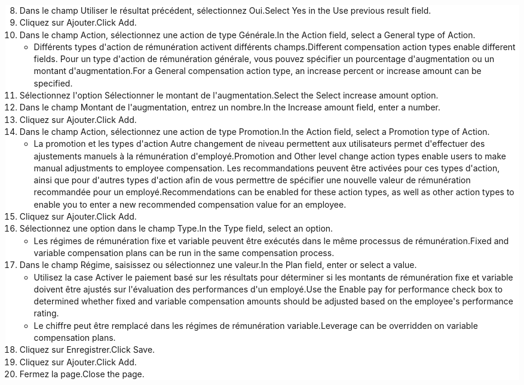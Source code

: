8. <span data-ttu-id="4473b-142">Dans le champ Utiliser le résultat précédent, sélectionnez Oui.</span><span class="sxs-lookup"><span data-stu-id="4473b-142">Select Yes in the Use previous result field.</span></span>
9. <span data-ttu-id="4473b-143">Cliquez sur Ajouter.</span><span class="sxs-lookup"><span data-stu-id="4473b-143">Click Add.</span></span>
10. <span data-ttu-id="4473b-144">Dans le champ Action, sélectionnez une action de type Générale.</span><span class="sxs-lookup"><span data-stu-id="4473b-144">In the Action field, select a General type of Action.</span></span>
    * <span data-ttu-id="4473b-145">Différents types d'action de rémunération activent différents champs.</span><span class="sxs-lookup"><span data-stu-id="4473b-145">Different compensation action types enable different fields.</span></span> <span data-ttu-id="4473b-146">Pour un type d'action de rémunération générale, vous pouvez spécifier un pourcentage d'augmentation ou un montant d'augmentation.</span><span class="sxs-lookup"><span data-stu-id="4473b-146">For a General compensation action type, an increase percent or increase amount can be specified.</span></span>  
11. <span data-ttu-id="4473b-147">Sélectionnez l'option Sélectionner le montant de l'augmentation.</span><span class="sxs-lookup"><span data-stu-id="4473b-147">Select the Select increase amount option.</span></span>
12. <span data-ttu-id="4473b-148">Dans le champ Montant de l'augmentation, entrez un nombre.</span><span class="sxs-lookup"><span data-stu-id="4473b-148">In the Increase amount field, enter a number.</span></span>
13. <span data-ttu-id="4473b-149">Cliquez sur Ajouter.</span><span class="sxs-lookup"><span data-stu-id="4473b-149">Click Add.</span></span>
14. <span data-ttu-id="4473b-150">Dans le champ Action, sélectionnez une action de type Promotion.</span><span class="sxs-lookup"><span data-stu-id="4473b-150">In the Action field, select a Promotion type of Action.</span></span>
    * <span data-ttu-id="4473b-151">La promotion et les types d'action Autre changement de niveau permettent aux utilisateurs permet d'effectuer des ajustements manuels à la rémunération d'employé.</span><span class="sxs-lookup"><span data-stu-id="4473b-151">Promotion and Other level change action types enable users to make manual adjustments to employee compensation.</span></span> <span data-ttu-id="4473b-152">Les recommandations peuvent être activées pour ces types d'action, ainsi que pour d'autres types d'action afin de vous permettre de spécifier une nouvelle valeur de rémunération recommandée pour un employé.</span><span class="sxs-lookup"><span data-stu-id="4473b-152">Recommendations can be enabled for these action types, as well as other action types to enable you to enter a new recommended compensation value for an employee.</span></span>  
15. <span data-ttu-id="4473b-153">Cliquez sur Ajouter.</span><span class="sxs-lookup"><span data-stu-id="4473b-153">Click Add.</span></span>
16. <span data-ttu-id="4473b-154">Sélectionnez une option dans le champ Type.</span><span class="sxs-lookup"><span data-stu-id="4473b-154">In the Type field, select an option.</span></span>
    * <span data-ttu-id="4473b-155">Les régimes de rémunération fixe et variable peuvent être exécutés dans le même processus de rémunération.</span><span class="sxs-lookup"><span data-stu-id="4473b-155">Fixed and variable compensation plans can be run in the same compensation process.</span></span>  
17. <span data-ttu-id="4473b-156">Dans le champ Régime, saisissez ou sélectionnez une valeur.</span><span class="sxs-lookup"><span data-stu-id="4473b-156">In the Plan field, enter or select a value.</span></span>
    * <span data-ttu-id="4473b-157">Utilisez la case Activer le paiement basé sur les résultats pour déterminer si les montants de rémunération fixe et variable doivent être ajustés sur l'évaluation des performances d'un employé.</span><span class="sxs-lookup"><span data-stu-id="4473b-157">Use the Enable pay for performance check box to determined whether fixed and variable compensation amounts should be adjusted based on the employee's performance rating.</span></span>  
    * <span data-ttu-id="4473b-158">Le chiffre peut être remplacé dans les régimes de rémunération variable.</span><span class="sxs-lookup"><span data-stu-id="4473b-158">Leverage can be overridden on variable compensation plans.</span></span>  
18. <span data-ttu-id="4473b-159">Cliquez sur Enregistrer.</span><span class="sxs-lookup"><span data-stu-id="4473b-159">Click Save.</span></span>
19. <span data-ttu-id="4473b-160">Cliquez sur Ajouter.</span><span class="sxs-lookup"><span data-stu-id="4473b-160">Click Add.</span></span>
20. <span data-ttu-id="4473b-161">Fermez la page.</span><span class="sxs-lookup"><span data-stu-id="4473b-161">Close the page.</span></span>
